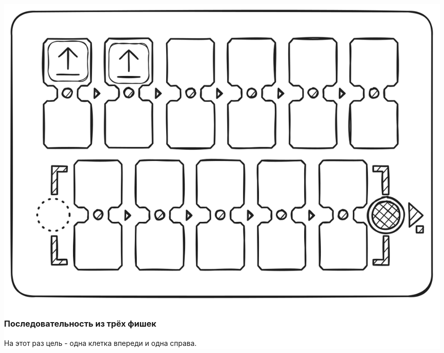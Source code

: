![forvard*2](images/guide2a.excalidraw.svg)

### Последовательность из трёх фишек

На этот раз цель - одна клетка впереди и одна справа. 
